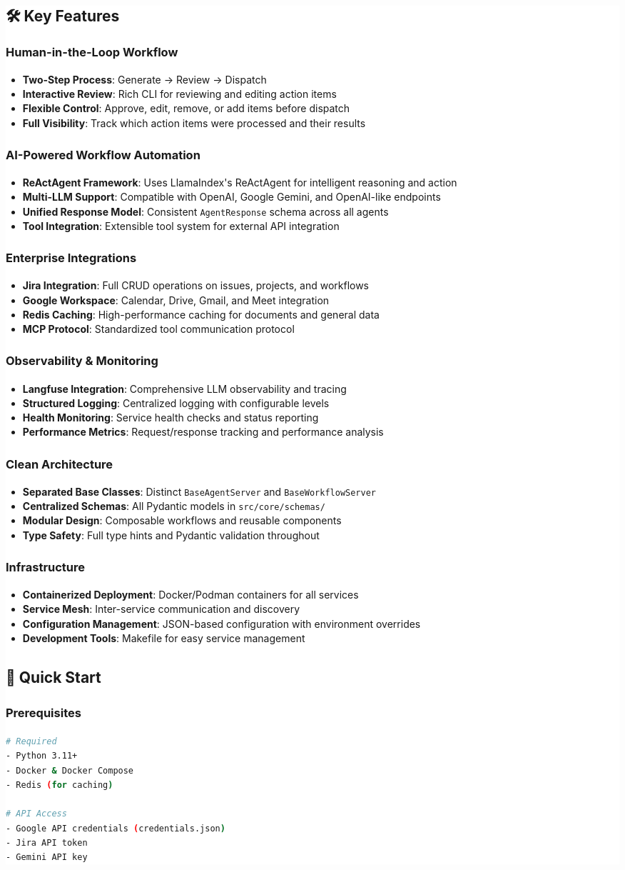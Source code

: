 ## 🛠️ Key Features

### Human-in-the-Loop Workflow
- **Two-Step Process**: Generate → Review → Dispatch
- **Interactive Review**: Rich CLI for reviewing and editing action items
- **Flexible Control**: Approve, edit, remove, or add items before dispatch
- **Full Visibility**: Track which action items were processed and their results

### AI-Powered Workflow Automation
- **ReActAgent Framework**: Uses LlamaIndex's ReActAgent for intelligent reasoning and action
- **Multi-LLM Support**: Compatible with OpenAI, Google Gemini, and OpenAI-like endpoints
- **Unified Response Model**: Consistent `AgentResponse` schema across all agents
- **Tool Integration**: Extensible tool system for external API integration

### Enterprise Integrations
- **Jira Integration**: Full CRUD operations on issues, projects, and workflows
- **Google Workspace**: Calendar, Drive, Gmail, and Meet integration
- **Redis Caching**: High-performance caching for documents and general data
- **MCP Protocol**: Standardized tool communication protocol

### Observability & Monitoring
- **Langfuse Integration**: Comprehensive LLM observability and tracing
- **Structured Logging**: Centralized logging with configurable levels
- **Health Monitoring**: Service health checks and status reporting
- **Performance Metrics**: Request/response tracking and performance analysis

### Clean Architecture
- **Separated Base Classes**: Distinct `BaseAgentServer` and `BaseWorkflowServer`
- **Centralized Schemas**: All Pydantic models in `src/core/schemas/`
- **Modular Design**: Composable workflows and reusable components
- **Type Safety**: Full type hints and Pydantic validation throughout

### Infrastructure
- **Containerized Deployment**: Docker/Podman containers for all services
- **Service Mesh**: Inter-service communication and discovery
- **Configuration Management**: JSON-based configuration with environment overrides
- **Development Tools**: Makefile for easy service management

## 🚀 Quick Start

### Prerequisites

```bash
# Required
- Python 3.11+
- Docker & Docker Compose
- Redis (for caching)

# API Access
- Google API credentials (credentials.json)
- Jira API token
- Gemini API key
```
